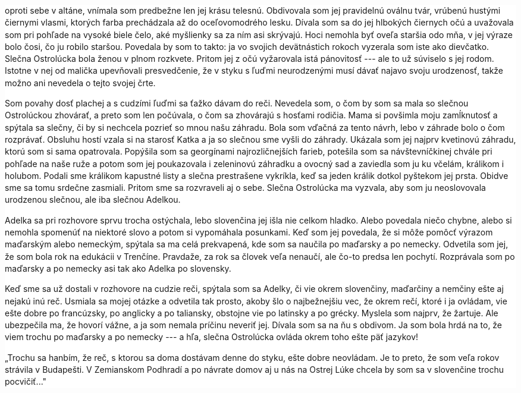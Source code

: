 oproti sebe v altáne, vnímala som predbežne len jej krásu telesnú.
Obdivovala som jej pravidelnú oválnu tvár, vrúbenú hustými čiernymi
vlasmi, ktorých farba prechádzala až do oceľovomodrého lesku. Dívala
som sa do jej hlbokých čiernych očú a uvažovala som pri pohľade na
vysoké biele čelo, aké myšlienky sa za ním asi skrývajú. Hoci nemohla
byť oveľa staršia odo mňa, v jej výraze bolo čosi, čo ju robilo
staršou. Povedala by som to takto: ja vo svojich devätnástich rokoch
vyzerala som iste ako dievčatko. Slečna Ostrolúcka bola ženou v plnom
rozkvete. Pritom jej z očú vyžarovala istá pánovitosť --- ale to už
súviselo s jej rodom. Istotne v nej od malička upevňovali
presvedčenie, že v styku s ľuďmi neurodzenými musí dávať najavo svoju
urodzenosť, takže možno ani nevedela o tejto svojej črte.

Som povahy dosť plachej a s cudzími ľuďmi sa ťažko dávam do reči.
Nevedela som, o čom by som sa mala so slečnou Ostrolúckou zhovárať, a
preto som len počúvala, o čom sa zhovárajú s hosťami rodičia. Mama si
povšimla moju zamĺknutosť a spýtala sa slečny, či by si nechcela
pozrieť so mnou našu záhradu. Bola som vďačná za tento návrh, lebo v
záhrade bolo o čom rozprávať. Obsluhu hostí vzala si na starosť Katka
a ja so slečnou sme vyšli do záhrady. Ukázala som jej najprv kvetinovú
záhradu, ktorú som si sama opatrovala. Popýšila som sa georgínami
najrozličnejších farieb, potešila som sa návštevníčkinej chvále pri
pohľade na naše ruže a potom som jej poukazovala i zeleninovú záhradku
a ovocný sad a zaviedla som ju ku včelám, králikom i holubom. Podali
sme králikom kapustné listy a slečna prestrašene vykríkla, keď sa
jeden králik dotkol pyštekom jej prsta. Obidve sme sa tomu srdečne
zasmiali. Pritom sme sa rozvraveli aj o sebe. Slečna Ostrolúcka ma
vyzvala, aby som ju neoslovovala urodzenou slečnou, ale iba slečnou
Adelkou.

Adelka sa pri rozhovore sprvu trocha ostýchala, lebo slovenčina jej
išla nie celkom hladko. Alebo povedala niečo chybne, alebo si nemohla
spomenúť na niektoré slovo a potom si vypomáhala posunkami. Keď som
jej povedala, že si môže pomôcť výrazom maďarským alebo nemeckým,
spýtala sa ma celá prekvapená, kde som sa naučila po maďarsky a po
nemecky. Odvetila som jej, že som bola rok na edukácii v Trenčíne.
Pravdaže, za rok sa človek veľa nenaučí, ale čo-to predsa len pochytí.
Rozprávala som po maďarsky a po nemecky asi tak ako Adelka po
slovensky.

Keď sme sa už dostali v rozhovore na cudzie reči, spýtala som sa
Adelky, či vie okrem slovenčiny, maďarčiny a nemčiny ešte aj nejakú
inú reč. Usmiala sa mojej otázke a odvetila tak prosto, akoby šlo o
najbežnejšiu vec, že okrem rečí, ktoré i ja ovládam, vie ešte dobre po
francúzsky, po anglicky a po taliansky, obstojne vie po latinsky a po
grécky. Myslela som najprv, že žartuje. Ale ubezpečila ma, že hovorí
vážne, a ja som nemala príčinu neveriť jej. Dívala som sa na ňu s
obdivom. Ja som bola hrdá na to, že viem trochu po maďarsky a po
nemecky --- a hľa, slečna Ostrolúcka ovláda okrem toho ešte päť
jazykov!

„Trochu sa hanbím, že reč, s ktorou sa doma dostávam denne do styku,
ešte dobre neovládam. Je to preto, že som veľa rokov strávila v
Budapešti. V Zemianskom Podhradí a po návrate domov aj u nás na Ostrej
Lúke chcela by som sa v slovenčine trochu pocvičiť\..."

